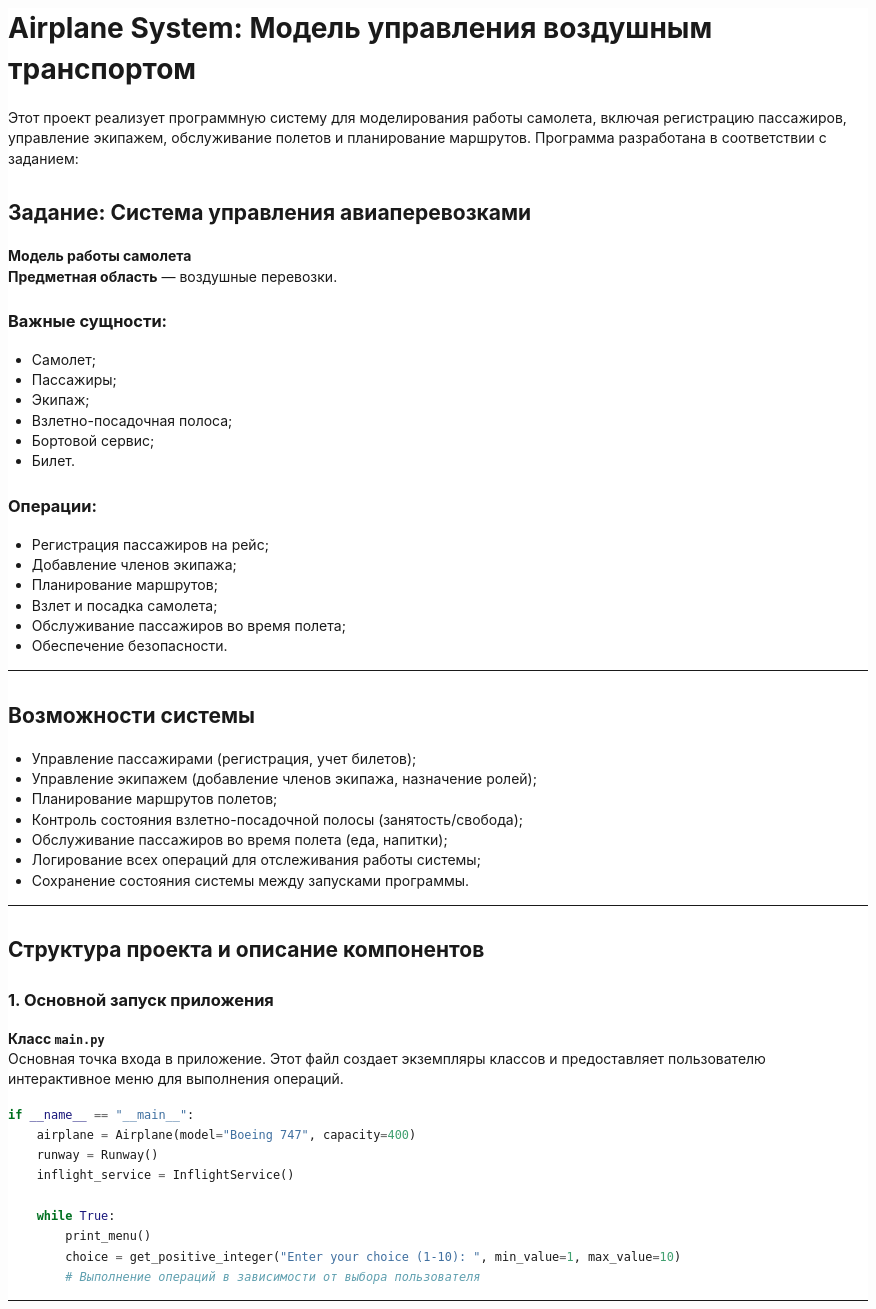 # Airplane System: Модель управления воздушным транспортом

Этот проект реализует программную систему для моделирования работы самолета, включая регистрацию пассажиров, управление экипажем, обслуживание полетов и планирование маршрутов. Программа разработана в соответствии с заданием:

## Задание: Система управления авиаперевозками
**Модель работы самолета**  
**Предметная область** — воздушные перевозки.
### Важные сущности:
- Самолет;
- Пассажиры;
- Экипаж;
- Взлетно-посадочная полоса;
- Бортовой сервис;
- Билет.

### Операции:
- Регистрация пассажиров на рейс;
- Добавление членов экипажа;
- Планирование маршрутов;
- Взлет и посадка самолета;
- Обслуживание пассажиров во время полета;
- Обеспечение безопасности.

---

## Возможности системы
- Управление пассажирами (регистрация, учет билетов);
- Управление экипажем (добавление членов экипажа, назначение ролей);
- Планирование маршрутов полетов;
- Контроль состояния взлетно-посадочной полосы (занятость/свобода);
- Обслуживание пассажиров во время полета (еда, напитки);
- Логирование всех операций для отслеживания работы системы;
- Сохранение состояния системы между запусками программы.

---

## Структура проекта и описание компонентов

### 1. Основной запуск приложения
**Класс `main.py`**  
Основная точка входа в приложение. Этот файл создает экземпляры классов и предоставляет пользователю интерактивное меню для выполнения операций.

```python
if __name__ == "__main__":
    airplane = Airplane(model="Boeing 747", capacity=400)
    runway = Runway()
    inflight_service = InflightService()

    while True:
        print_menu()
        choice = get_positive_integer("Enter your choice (1-10): ", min_value=1, max_value=10)
        # Выполнение операций в зависимости от выбора пользователя
```

---